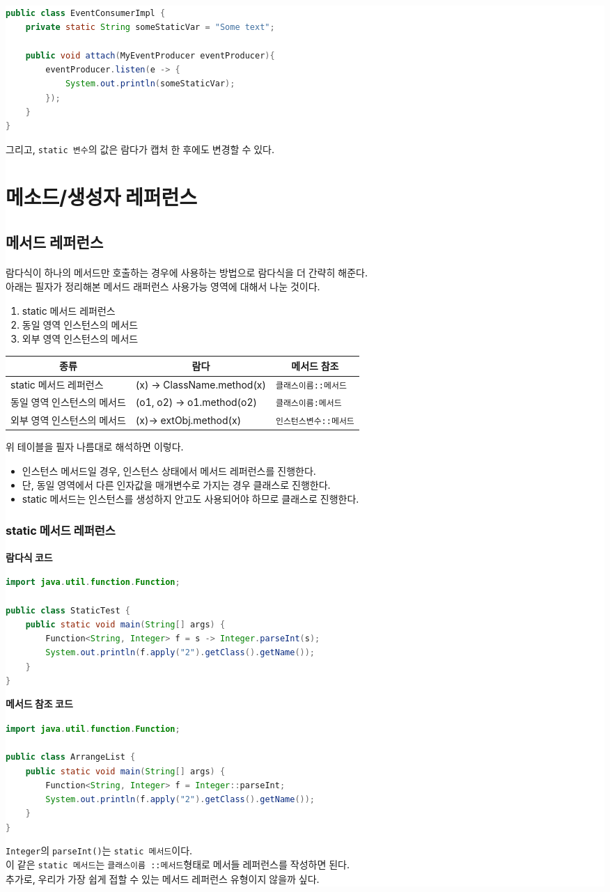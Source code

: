 ```java
public class EventConsumerImpl {
    private static String someStaticVar = "Some text";

    public void attach(MyEventProducer eventProducer){
        eventProducer.listen(e -> {
            System.out.println(someStaticVar);
        });
    }
}
```
그리고, `static 변수`의 값은 람다가 캡처 한 후에도 변경할 수 있다.   


# 메소드/생성자 레퍼런스
## 메서드 레퍼런스 
람다식이 하나의 메서드만 호출하는 경우에 사용하는 방법으로 람다식을 더 간략히 해준다.     
아래는 필자가 정리해본 메서드 래퍼런스 사용가능 영역에 대해서 나눈 것이다.  


1. static 메서드 레퍼런스  
2. 동일 영역 인스턴스의 메서드
3. 외부 영역 인스턴스의 메서드 
      
|종류|람다|메서드 참조|       
|---|---|--------|   
|static 메서드 레퍼런스|(x) -> ClassName.method(x)|`클래스이름::메서드`|        
|동일 영역 인스턴스의 메서드|(o1, o2) -> o1.method(o2)|`클래스이름:메서드`|        
|외부 영역 인스턴스의 메서드|(x)-> extObj.method(x)|`인스턴스변수::메서드`|         

위 테이블을 필자 나름대로 해석하면 이렇다.   
        
* 인스턴스 메서드일 경우, 인스턴스 상태에서 메서드 레퍼런스를 진행한다.    
* 단, 동일 영역에서 다른 인자값을 매개변수로 가지는 경우 클래스로 진행한다.     
* static 메서드는 인스턴스를 생성하지 안고도 사용되어야 하므로 클래스로 진행한다.    
  
     
### static 메서드 레퍼런스         
**람다식 코드**
```java
import java.util.function.Function;

public class StaticTest {
    public static void main(String[] args) {
        Function<String, Integer> f = s -> Integer.parseInt(s);
        System.out.println(f.apply("2").getClass().getName());
    }
}
```

**메서드 참조 코드**   
```java
import java.util.function.Function;

public class ArrangeList {
    public static void main(String[] args) {
        Function<String, Integer> f = Integer::parseInt;
        System.out.println(f.apply("2").getClass().getName());
    }
}
```  
`Integer`의 `parseInt()`는 `static 메서드`이다.         
이 같은 `static 메서드`는 `클래스이름 ::메서드`형태로 메서들 레퍼런스를 작성하면 된다.        
추가로, 우리가 가장 쉽게 접할 수 있는 메서드 레퍼런스 유형이지 않을까 싶다.         